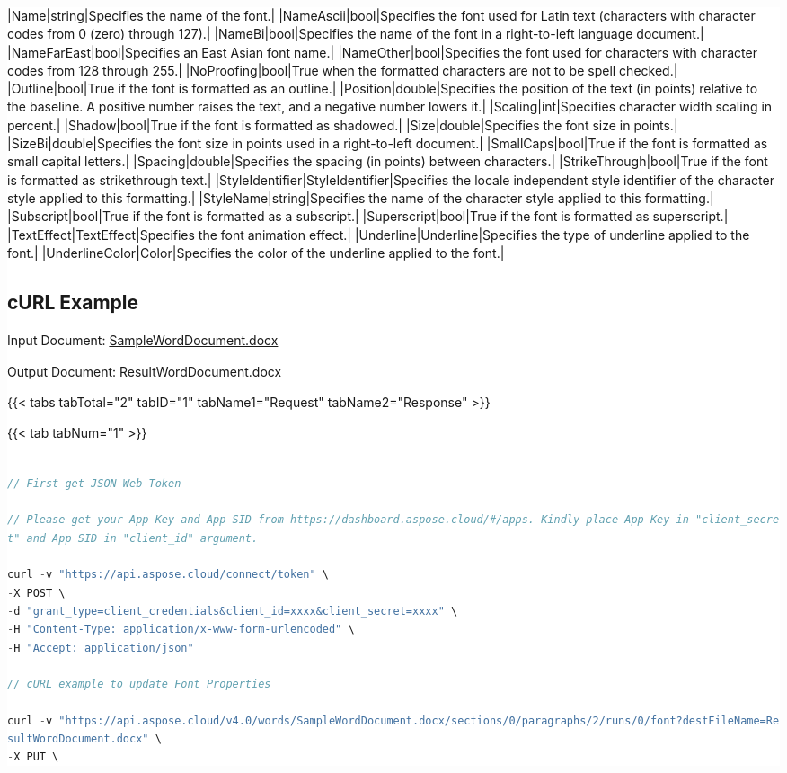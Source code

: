 |Name|string|Specifies the name of the font.|
|NameAscii|bool|Specifies the font used for Latin text (characters with character codes from 0 (zero) through 127).|
|NameBi|bool|Specifies the name of the font in a right-to-left language document.|
|NameFarEast|bool|Specifies an East Asian font name.|
|NameOther|bool|Specifies the font used for characters with character codes from 128 through 255.|
|NoProofing|bool|True when the formatted characters are not to be spell checked.|
|Outline|bool|True if the font is formatted as an outline.|
|Position|double|Specifies the position of the text (in points) relative to the baseline. A positive number raises the text, and a negative number lowers it.|
|Scaling|int|Specifies character width scaling in percent.|
|Shadow|bool|True if the font is formatted as shadowed.|
|Size|double|Specifies the font size in points.|
|SizeBi|double|Specifies the font size in points used in a right-to-left document.|
|SmallCaps|bool|True if the font is formatted as small capital letters.|
|Spacing|double|Specifies the spacing (in points) between characters.|
|StrikeThrough|bool|True if the font is formatted as strikethrough text.|
|StyleIdentifier|StyleIdentifier|Specifies the locale independent style identifier of the character style applied to this formatting.|
|StyleName|string|Specifies the name of the character style applied to this formatting.|
|Subscript|bool|True if the font is formatted as a subscript.|
|Superscript|bool|True if the font is formatted as superscript.|
|TextEffect|TextEffect|Specifies the font animation effect.|
|Underline|Underline|Specifies the type of underline applied to the font.|
|UnderlineColor|Color|Specifies the color of the underline applied to the font.|
## cURL Example
Input Document: [SampleWordDocument.docx](attachments/885279/1180112.docx)

Output Document: [ResultWordDocument.docx](attachments/885279/1180113.docx)

{{< tabs tabTotal="2" tabID="1" tabName1="Request" tabName2="Response" >}}

{{< tab tabNum="1" >}}

```java

// First get JSON Web Token

// Please get your App Key and App SID from https://dashboard.aspose.cloud/#/apps. Kindly place App Key in "client_secret" and App SID in "client_id" argument.

curl -v "https://api.aspose.cloud/connect/token" \
-X POST \
-d "grant_type=client_credentials&client_id=xxxx&client_secret=xxxx" \
-H "Content-Type: application/x-www-form-urlencoded" \
-H "Accept: application/json"

// cURL example to update Font Properties

curl -v "https://api.aspose.cloud/v4.0/words/SampleWordDocument.docx/sections/0/paragraphs/2/runs/0/font?destFileName=ResultWordDocument.docx" \
-X PUT \
```